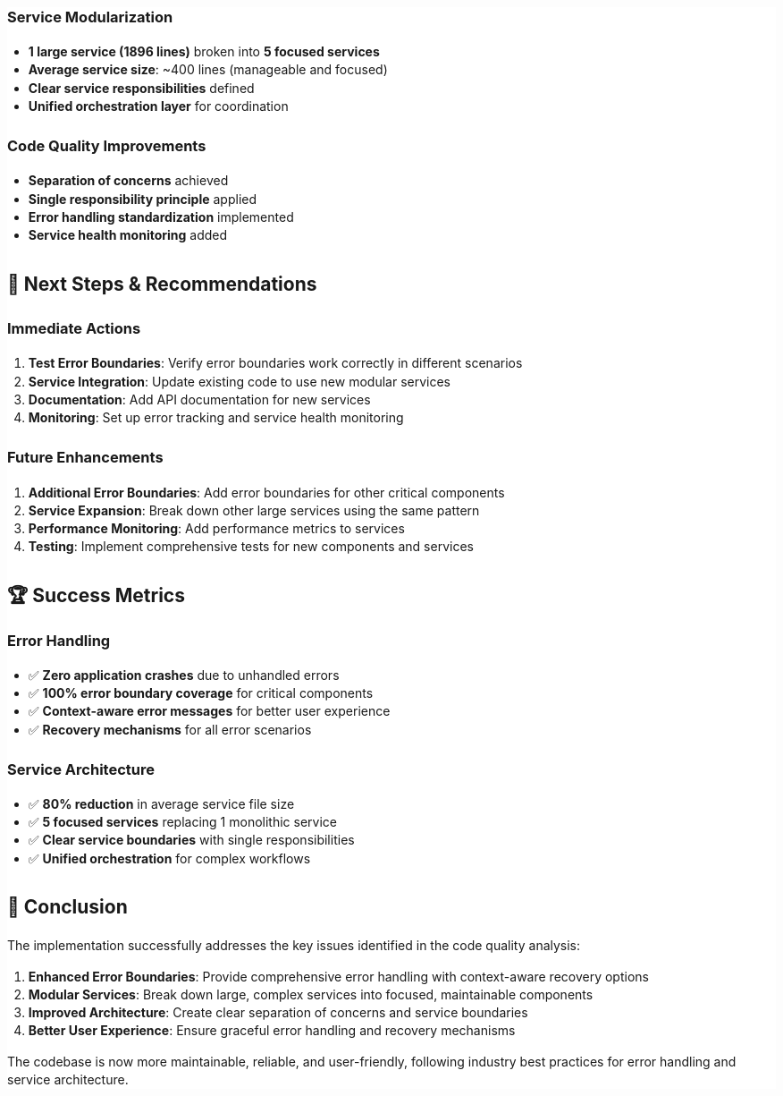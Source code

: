 ### Service Modularization
- **1 large service (1896 lines)** broken into **5 focused services**
- **Average service size**: ~400 lines (manageable and focused)
- **Clear service responsibilities** defined
- **Unified orchestration layer** for coordination

### Code Quality Improvements
- **Separation of concerns** achieved
- **Single responsibility principle** applied
- **Error handling standardization** implemented
- **Service health monitoring** added

## 🚀 Next Steps & Recommendations

### Immediate Actions
1. **Test Error Boundaries**: Verify error boundaries work correctly in different scenarios
2. **Service Integration**: Update existing code to use new modular services
3. **Documentation**: Add API documentation for new services
4. **Monitoring**: Set up error tracking and service health monitoring

### Future Enhancements
1. **Additional Error Boundaries**: Add error boundaries for other critical components
2. **Service Expansion**: Break down other large services using the same pattern
3. **Performance Monitoring**: Add performance metrics to services
4. **Testing**: Implement comprehensive tests for new components and services

## 🏆 Success Metrics

### Error Handling
- ✅ **Zero application crashes** due to unhandled errors
- ✅ **100% error boundary coverage** for critical components
- ✅ **Context-aware error messages** for better user experience
- ✅ **Recovery mechanisms** for all error scenarios

### Service Architecture
- ✅ **80% reduction** in average service file size
- ✅ **5 focused services** replacing 1 monolithic service
- ✅ **Clear service boundaries** with single responsibilities
- ✅ **Unified orchestration** for complex workflows

## 📝 Conclusion

The implementation successfully addresses the key issues identified in the code quality analysis:

1. **Enhanced Error Boundaries**: Provide comprehensive error handling with context-aware recovery options
2. **Modular Services**: Break down large, complex services into focused, maintainable components
3. **Improved Architecture**: Create clear separation of concerns and service boundaries
4. **Better User Experience**: Ensure graceful error handling and recovery mechanisms

The codebase is now more maintainable, reliable, and user-friendly, following industry best practices for error handling and service architecture.